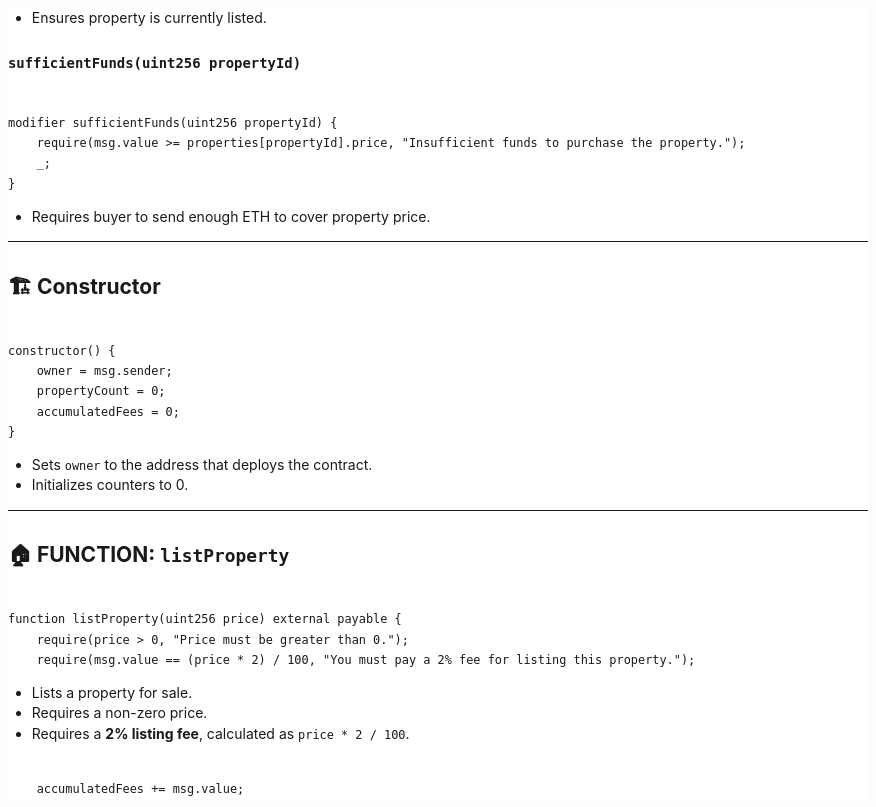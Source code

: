 - Ensures property is currently listed.

### `sufficientFunds(uint256 propertyId)`

```solidity

modifier sufficientFunds(uint256 propertyId) {
    require(msg.value >= properties[propertyId].price, "Insufficient funds to purchase the property.");
    _;
}

```

- Requires buyer to send enough ETH to cover property price.

---

## 🏗️ Constructor

```solidity

constructor() {
    owner = msg.sender;
    propertyCount = 0;
    accumulatedFees = 0;
}

```

- Sets `owner` to the address that deploys the contract.
- Initializes counters to 0.

---

## 🏠 FUNCTION: `listProperty`

```solidity

function listProperty(uint256 price) external payable {
    require(price > 0, "Price must be greater than 0.");
    require(msg.value == (price * 2) / 100, "You must pay a 2% fee for listing this property.");

```

- Lists a property for sale.
- Requires a non-zero price.
- Requires a **2% listing fee**, calculated as `price * 2 / 100`.

```solidity

    accumulatedFees += msg.value;

```
